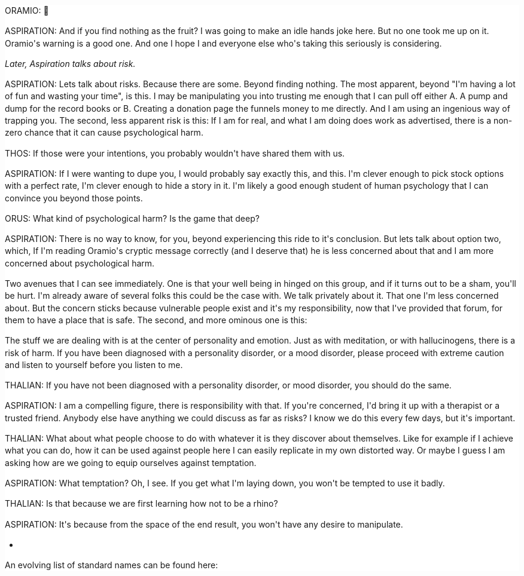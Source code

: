 ORAMIO: 🍎

ASPIRATION: And if you find nothing as the fruit? I was going to make an idle hands joke here. But no one took me up on it. Oramio's warning is a good one. And one I hope I and everyone else who's taking this seriously is considering.

*Later, Aspiration talks about risk.*

ASPIRATION: Lets talk about risks. Because there are some. Beyond finding nothing. The most apparent, beyond "I'm having a lot of fun and wasting your time", is this. I may be manipulating you into trusting me enough that I can pull off either A. A pump and dump for the record books or B. Creating a donation page the funnels money to me directly. And I am using an ingenious way of trapping you. The second, less apparent risk is this: If I am for real, and what I am doing does work as advertised, there is a non-zero chance that it can cause psychological harm. 

THOS: If those were your intentions, you probably wouldn't have shared them with us.

ASPIRATION: If I were wanting to dupe you, I would probably say exactly this, and this. I'm clever enough to pick stock options with a perfect rate, I'm clever enough to hide a story in it. I'm likely a good enough student of human psychology that I can convince you beyond those points. 

ORUS: What kind of psychological harm? Is the game that deep?

ASPIRATION: There is no way to know, for you, beyond experiencing this ride to it's conclusion. But lets talk about option two, which, If I'm reading Oramio's cryptic message correctly (and I deserve that) he is less concerned about that and I am more concerned about psychological harm. 

Two avenues that I can see immediately. One is that your well being in hinged on this group, and if it turns out to be a sham, you'll be hurt. I'm already aware of several folks this could be the case with. We talk privately about it. That one I'm less concerned about. But the concern sticks because vulnerable people exist and it's my responsibility, now that I've provided that forum, for them to have a place that is safe. The second, and more ominous one is this:

The stuff we are dealing with is at the center of personality and emotion. Just as with meditation, or with hallucinogens, there is a risk of harm. If you have been diagnosed with a personality disorder, or a mood disorder, please proceed with extreme caution and listen to yourself before you listen to me.

THALIAN: If you have not been diagnosed with a personality disorder, or mood disorder, you should do the same.

ASPIRATION: I am a compelling figure, there is responsibility with that. If you're concerned, I'd bring it up with a therapist or a trusted friend. Anybody else have anything we could discuss as far as risks? I know we do this every few days, but it's important.

THALIAN: What about what people choose to do with whatever it is they discover about themselves. Like for example if I achieve what you can do, how it can be used against people here I can easily replicate in my own distorted way. Or maybe I guess I am asking how are we going to equip ourselves against temptation.

ASPIRATION: What temptation? Oh, I see. If you get what I'm laying down, you won't be tempted to use it badly.

THALIAN: Is that because we are first learning how not to be a rhino?

ASPIRATION: It's because from the space of the end result, you won't have any desire to manipulate.

-

An evolving list of standard names can be found here: 



